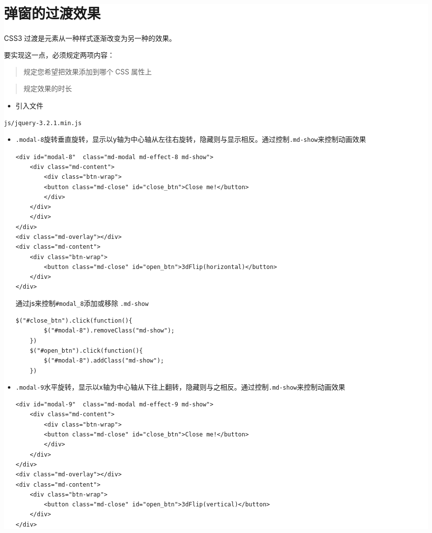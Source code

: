 # 弹窗的过渡效果

CSS3 过渡是元素从一种样式逐渐改变为另一种的效果。

 要实现这一点，必须规定两项内容：

>规定您希望把效果添加到哪个 CSS 属性上

>规定效果的时长

+ 引入文件

```
js/jquery-3.2.1.min.js
```

+ `.modal-8`旋转垂直旋转，显示以y轴为中心轴从左往右旋转，隐藏则与显示相反。通过控制`.md-show`来控制动画效果

    ```
    <div id="modal-8"  class="md-modal md-effect-8 md-show">
        <div class="md-content">
            <div class="btn-wrap">
            <button class="md-close" id="close_btn">Close me!</button>
            </div>
        </div>
        </div>
    </div>
    <div class="md-overlay"></div>
    <div class="md-content">
        <div class="btn-wrap">
            <button class="md-close" id="open_btn">3dFlip(horizontal)</button>
        </div>
    </div>
    ```

     通过js来控制`#modal_8`添加或移除 `.md-show`

    ```
    $("#close_btn").click(function(){
            $("#modal-8").removeClass("md-show");
        })
        $("#open_btn").click(function(){
            $("#modal-8").addClass("md-show");
        })
    ```

+ `.modal-9`水平旋转，显示以x轴为中心轴从下往上翻转，隐藏则与之相反。通过控制`.md-show`来控制动画效果

    ```
    <div id="modal-9"  class="md-modal md-effect-9 md-show">
        <div class="md-content">
            <div class="btn-wrap">
            <button class="md-close" id="close_btn">Close me!</button>
            </div>
        </div>
    </div>
    <div class="md-overlay"></div>
    <div class="md-content">
        <div class="btn-wrap">
            <button class="md-close" id="open_btn">3dFlip(vertical)</button>
        </div>
    </div>
    ```
